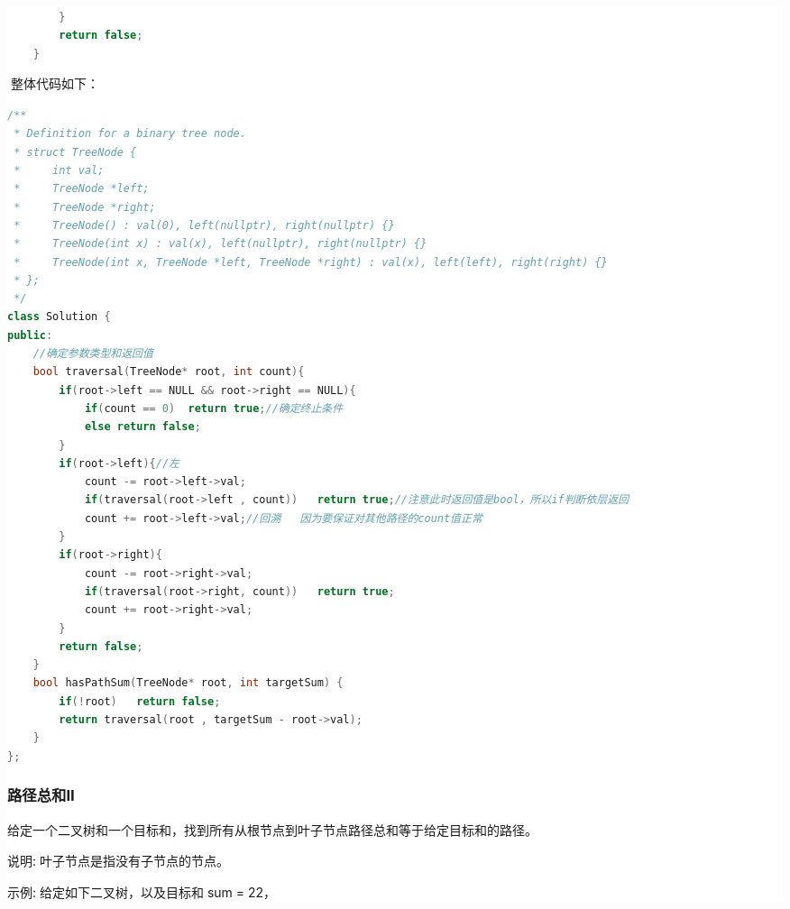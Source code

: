 ```c++
        }
        return false;
    }
```

​	整体代码如下：

```c++
/**
 * Definition for a binary tree node.
 * struct TreeNode {
 *     int val;
 *     TreeNode *left;
 *     TreeNode *right;
 *     TreeNode() : val(0), left(nullptr), right(nullptr) {}
 *     TreeNode(int x) : val(x), left(nullptr), right(nullptr) {}
 *     TreeNode(int x, TreeNode *left, TreeNode *right) : val(x), left(left), right(right) {}
 * };
 */
class Solution {
public:
	//确定参数类型和返回值
	bool traversal(TreeNode* root, int count){
        if(root->left == NULL && root->right == NULL){
            if(count == 0)	return true;//确定终止条件
            else return false;
        }
        if(root->left){//左
            count -= root->left->val;
            if(traversal(root->left , count))	return true;//注意此时返回值是bool，所以if判断依层返回
            count += root->left->val;//回溯	因为要保证对其他路径的count值正常
        }	
        if(root->right){
            count -= root->right->val;
            if(traversal(root->right, count))	return true;
            count += root->right->val;
        }
        return false;
    }
    bool hasPathSum(TreeNode* root, int targetSum) {
        if(!root)   return false;
        return traversal(root , targetSum - root->val);
    }
};
```

### 路径总和Ⅱ

给定一个二叉树和一个目标和，找到所有从根节点到叶子节点路径总和等于给定目标和的路径。

说明: 叶子节点是指没有子节点的节点。

示例: 给定如下二叉树，以及目标和 sum = 22，

